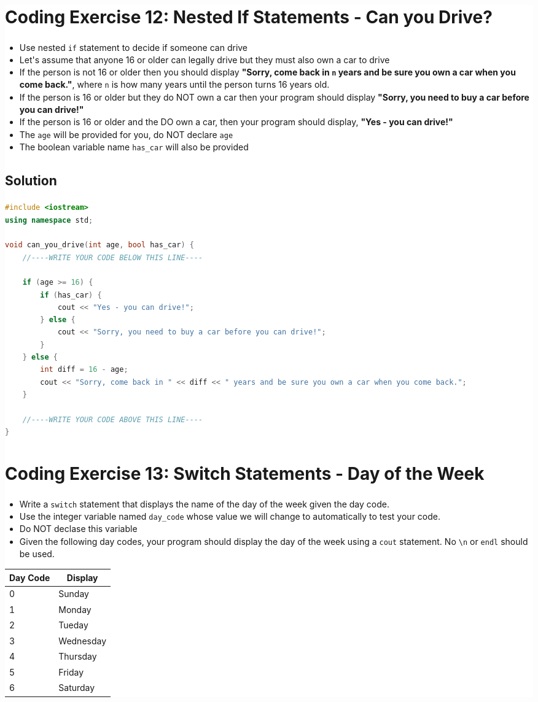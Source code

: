 # Coding Exercise 12: Nested If Statements - Can you Drive?

- Use nested `if` statement to decide if someone can drive
- Let's assume that anyone 16 or older can legally drive but they must also own a car to drive
- If the person is not 16 or older then you should display **"Sorry, come back in `n` years and be sure you own a car when you come back."**, where `n` is how many years until the person turns 16 years old.
- If the person is 16 or older but they do NOT own a car then your program should display **"Sorry, you need to buy a car before you can drive!"**
- If the person is 16 or older and the DO own a car, then your program should display, **"Yes - you can drive!"** 
- The `age` will be provided for you, do NOT declare `age`
- The boolean variable name `has_car` will also be provided

## Solution

```c++
#include <iostream>
using namespace std;

void can_you_drive(int age, bool has_car) {
    //----WRITE YOUR CODE BELOW THIS LINE----
    
    if (age >= 16) {
        if (has_car) {
            cout << "Yes - you can drive!";
        } else {
            cout << "Sorry, you need to buy a car before you can drive!";
        }
    } else {
        int diff = 16 - age;
        cout << "Sorry, come back in " << diff << " years and be sure you own a car when you come back.";
    }
    
    //----WRITE YOUR CODE ABOVE THIS LINE----
}
```

# Coding Exercise 13: Switch Statements - Day of the Week

- Write a `switch` statement that displays the name of the day of the week given the day code.
- Use the integer variable named `day_code` whose value we will change to automatically to test your code.
- Do NOT declase this variable
- Given the following day codes, your program should display the day of the week using a `cout` statement. No `\n` or `endl` should be used.

| Day Code | Display |
| --- | --- |
| 0 | Sunday |
| 1 | Monday |
| 2 | Tueday |
| 3 | Wednesday |
| 4 | Thursday |
| 5 | Friday |
| 6 | Saturday |